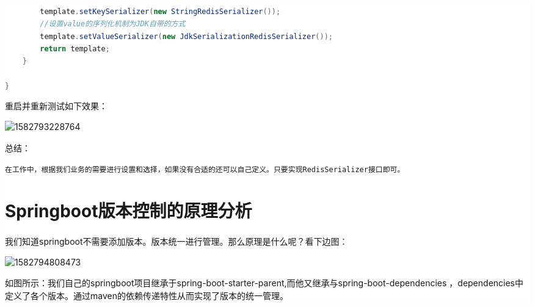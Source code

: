 ```java
        template.setKeySerializer(new StringRedisSerializer());
        //设置value的序列化机制为JDK自带的方式
        template.setValueSerializer(new JdkSerializationRedisSerializer());
        return template;
    }

}
```



重启并重新测试如下效果：

![1582793228764](https://jwangtec.oss-cn-chengdu.aliyuncs.com/jwangcloud/springboot/s1/images/1582793228764.png)



总结：

```
在工作中，根据我们业务的需要进行设置和选择，如果没有合适的还可以自己定义。只要实现RedisSerializer接口即可。
```



#   Springboot版本控制的原理分析

我们知道springboot不需要添加版本。版本统一进行管理。那么原理是什么呢？看下边图：



![1582794808473](https://jwangtec.oss-cn-chengdu.aliyuncs.com/jwangcloud/springboot/s1/images/1582794808473.png)



如图所示：我们自己的springboot项目继承于spring-boot-starter-parent,而他又继承与spring-boot-dependencies ，dependencies中定义了各个版本。通过maven的依赖传递特性从而实现了版本的统一管理。













